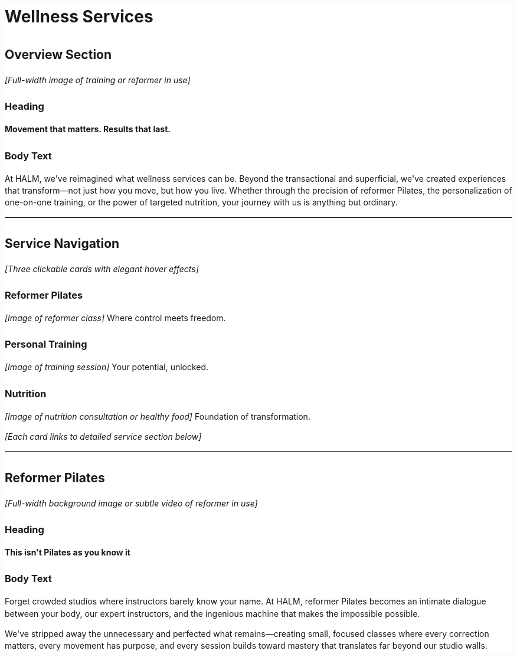 # Wellness Services

## Overview Section
*[Full-width image of training or reformer in use]*

### Heading
**Movement that matters. Results that last.**

### Body Text
At HALM, we've reimagined what wellness services can be. Beyond the transactional and superficial, we've created experiences that transform—not just how you move, but how you live. Whether through the precision of reformer Pilates, the personalization of one-on-one training, or the power of targeted nutrition, your journey with us is anything but ordinary.

---

## Service Navigation
*[Three clickable cards with elegant hover effects]*

### Reformer Pilates
*[Image of reformer class]*
Where control meets freedom.

### Personal Training
*[Image of training session]*
Your potential, unlocked.

### Nutrition
*[Image of nutrition consultation or healthy food]*
Foundation of transformation.

*[Each card links to detailed service section below]*

---

## Reformer Pilates
*[Full-width background image or subtle video of reformer in use]*

### Heading
**This isn't Pilates as you know it**

### Body Text
Forget crowded studios where instructors barely know your name. At HALM, reformer Pilates becomes an intimate dialogue between your body, our expert instructors, and the ingenious machine that makes the impossible possible.

We've stripped away the unnecessary and perfected what remains—creating small, focused classes where every correction matters, every movement has purpose, and every session builds toward mastery that translates far beyond our studio walls.
